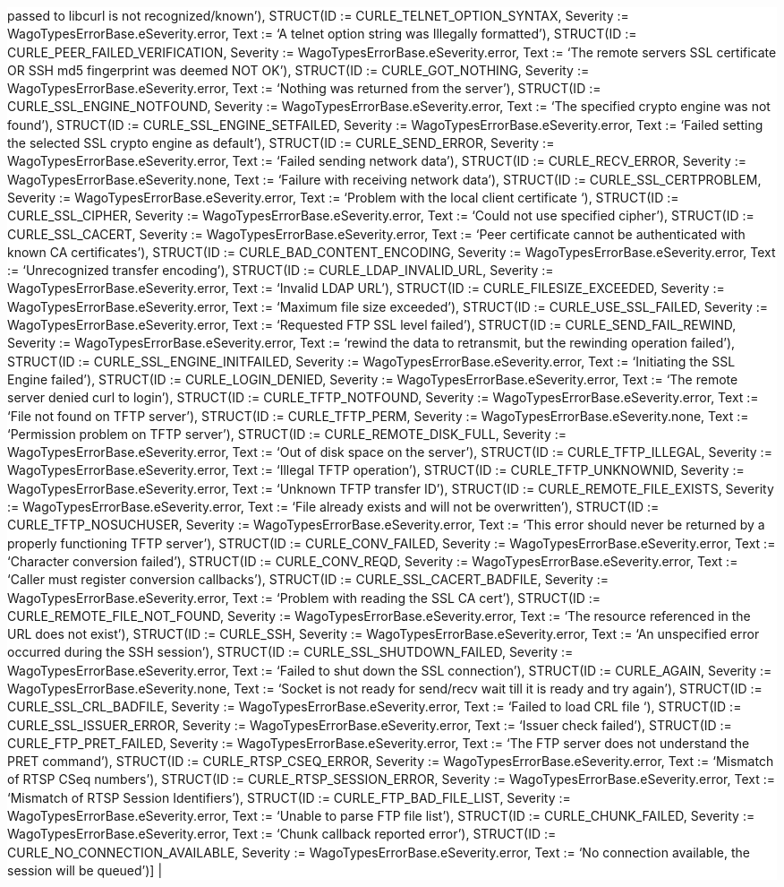 passed to libcurl is not recognized/known’), STRUCT(ID := CURLE_TELNET_OPTION_SYNTAX, Severity := WagoTypesErrorBase.eSeverity.error, Text := ‘A telnet option string was Illegally formatted’), STRUCT(ID := CURLE_PEER_FAILED_VERIFICATION, Severity := WagoTypesErrorBase.eSeverity.error, Text := ‘The remote servers SSL certificate OR SSH md5 fingerprint was deemed NOT OK’), STRUCT(ID := CURLE_GOT_NOTHING, Severity := WagoTypesErrorBase.eSeverity.error, Text := ‘Nothing was returned from the server’), STRUCT(ID := CURLE_SSL_ENGINE_NOTFOUND, Severity := WagoTypesErrorBase.eSeverity.error, Text := ‘The specified crypto engine was not found’), STRUCT(ID := CURLE_SSL_ENGINE_SETFAILED, Severity := WagoTypesErrorBase.eSeverity.error, Text := ‘Failed setting the selected SSL crypto engine as default’), STRUCT(ID := CURLE_SEND_ERROR, Severity := WagoTypesErrorBase.eSeverity.error, Text := ‘Failed sending network data’), STRUCT(ID := CURLE_RECV_ERROR, Severity := WagoTypesErrorBase.eSeverity.none, Text := ‘Failure with receiving network data’), STRUCT(ID := CURLE_SSL_CERTPROBLEM, Severity := WagoTypesErrorBase.eSeverity.error, Text := ‘Problem with the local client certificate ‘), STRUCT(ID := CURLE_SSL_CIPHER, Severity := WagoTypesErrorBase.eSeverity.error, Text := ‘Could not use specified cipher’), STRUCT(ID := CURLE_SSL_CACERT, Severity := WagoTypesErrorBase.eSeverity.error, Text := ‘Peer certificate cannot be authenticated with known CA certificates’), STRUCT(ID := CURLE_BAD_CONTENT_ENCODING, Severity := WagoTypesErrorBase.eSeverity.error, Text := ‘Unrecognized transfer encoding’), STRUCT(ID := CURLE_LDAP_INVALID_URL, Severity := WagoTypesErrorBase.eSeverity.error, Text := ‘Invalid LDAP URL’), STRUCT(ID := CURLE_FILESIZE_EXCEEDED, Severity := WagoTypesErrorBase.eSeverity.error, Text := ‘Maximum file size exceeded’), STRUCT(ID := CURLE_USE_SSL_FAILED, Severity := WagoTypesErrorBase.eSeverity.error, Text := ‘Requested FTP SSL level failed’), STRUCT(ID := CURLE_SEND_FAIL_REWIND, Severity := WagoTypesErrorBase.eSeverity.error, Text := ‘rewind the data to retransmit, but the rewinding operation failed’), STRUCT(ID := CURLE_SSL_ENGINE_INITFAILED, Severity := WagoTypesErrorBase.eSeverity.error, Text := ‘Initiating the SSL Engine failed’), STRUCT(ID := CURLE_LOGIN_DENIED, Severity := WagoTypesErrorBase.eSeverity.error, Text := ‘The remote server denied curl to login’), STRUCT(ID := CURLE_TFTP_NOTFOUND, Severity := WagoTypesErrorBase.eSeverity.error, Text := ‘File not found on TFTP server’), STRUCT(ID := CURLE_TFTP_PERM, Severity := WagoTypesErrorBase.eSeverity.none, Text := ‘Permission problem on TFTP server’), STRUCT(ID := CURLE_REMOTE_DISK_FULL, Severity := WagoTypesErrorBase.eSeverity.error, Text := ‘Out of disk space on the server’), STRUCT(ID := CURLE_TFTP_ILLEGAL, Severity := WagoTypesErrorBase.eSeverity.error, Text := ‘Illegal TFTP operation’), STRUCT(ID := CURLE_TFTP_UNKNOWNID, Severity := WagoTypesErrorBase.eSeverity.error, Text := ‘Unknown TFTP transfer ID’), STRUCT(ID := CURLE_REMOTE_FILE_EXISTS, Severity := WagoTypesErrorBase.eSeverity.error, Text := ‘File already exists and will not be overwritten’), STRUCT(ID := CURLE_TFTP_NOSUCHUSER, Severity := WagoTypesErrorBase.eSeverity.error, Text := ‘This error should never be returned by a properly functioning TFTP server’), STRUCT(ID := CURLE_CONV_FAILED, Severity := WagoTypesErrorBase.eSeverity.error, Text := ‘Character conversion failed’), STRUCT(ID := CURLE_CONV_REQD, Severity := WagoTypesErrorBase.eSeverity.error, Text := ‘Caller must register conversion callbacks’), STRUCT(ID := CURLE_SSL_CACERT_BADFILE, Severity := WagoTypesErrorBase.eSeverity.error, Text := ‘Problem with reading the SSL CA cert’), STRUCT(ID := CURLE_REMOTE_FILE_NOT_FOUND, Severity := WagoTypesErrorBase.eSeverity.error, Text := ‘The resource referenced in the URL does not exist’), STRUCT(ID := CURLE_SSH, Severity := WagoTypesErrorBase.eSeverity.error, Text := ‘An unspecified error occurred during the SSH session’), STRUCT(ID := CURLE_SSL_SHUTDOWN_FAILED, Severity := WagoTypesErrorBase.eSeverity.error, Text := ‘Failed to shut down the SSL connection’), STRUCT(ID := CURLE_AGAIN, Severity := WagoTypesErrorBase.eSeverity.none, Text := ‘Socket is not ready for send/recv wait till it is ready and try again’), STRUCT(ID := CURLE_SSL_CRL_BADFILE, Severity := WagoTypesErrorBase.eSeverity.error, Text := ‘Failed to load CRL file ‘), STRUCT(ID := CURLE_SSL_ISSUER_ERROR, Severity := WagoTypesErrorBase.eSeverity.error, Text := ‘Issuer check failed’), STRUCT(ID := CURLE_FTP_PRET_FAILED, Severity := WagoTypesErrorBase.eSeverity.error, Text := ‘The FTP server does not understand the PRET command’), STRUCT(ID := CURLE_RTSP_CSEQ_ERROR, Severity := WagoTypesErrorBase.eSeverity.error, Text := ‘Mismatch of RTSP CSeq numbers’), STRUCT(ID := CURLE_RTSP_SESSION_ERROR, Severity := WagoTypesErrorBase.eSeverity.error, Text := ‘Mismatch of RTSP Session Identifiers’), STRUCT(ID := CURLE_FTP_BAD_FILE_LIST, Severity := WagoTypesErrorBase.eSeverity.error, Text := ‘Unable to parse FTP file list’), STRUCT(ID := CURLE_CHUNK_FAILED, Severity := WagoTypesErrorBase.eSeverity.error, Text := ‘Chunk callback reported error’), STRUCT(ID := CURLE_NO_CONNECTION_AVAILABLE, Severity := WagoTypesErrorBase.eSeverity.error, Text := ‘No connection available, the session will be queued’)] |
